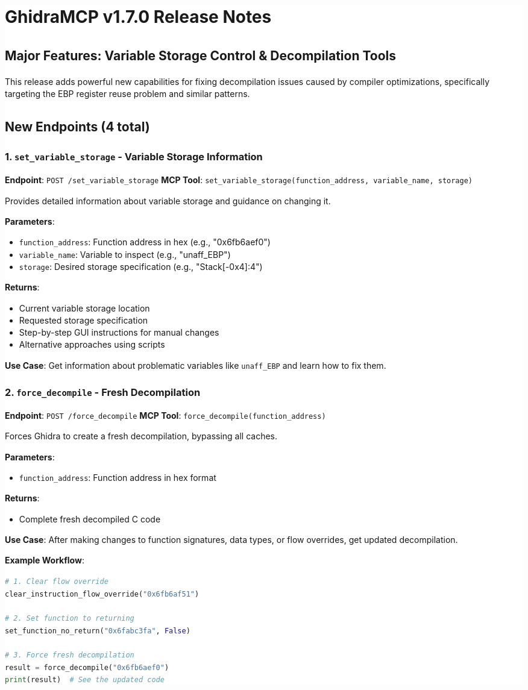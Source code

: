 # GhidraMCP v1.7.0 Release Notes

## Major Features: Variable Storage Control & Decompilation Tools

This release adds powerful new capabilities for fixing decompilation issues caused by compiler optimizations, specifically targeting the EBP register reuse problem and similar patterns.

## New Endpoints (4 total)

### 1. `set_variable_storage` - Variable Storage Information

**Endpoint**: `POST /set_variable_storage`
**MCP Tool**: `set_variable_storage(function_address, variable_name, storage)`

Provides detailed information about variable storage and guidance on changing it.

**Parameters**:
- `function_address`: Function address in hex (e.g., "0x6fb6aef0")
- `variable_name`: Variable to inspect (e.g., "unaff_EBP")
- `storage`: Desired storage specification (e.g., "Stack[-0x4]:4")

**Returns**:
- Current variable storage location
- Requested storage specification
- Step-by-step GUI instructions for manual changes
- Alternative approaches using scripts

**Use Case**: Get information about problematic variables like `unaff_EBP` and learn how to fix them.

### 2. `force_decompile` - Fresh Decompilation

**Endpoint**: `POST /force_decompile`
**MCP Tool**: `force_decompile(function_address)`

Forces Ghidra to create a fresh decompilation, bypassing all caches.

**Parameters**:
- `function_address`: Function address in hex format

**Returns**:
- Complete fresh decompiled C code

**Use Case**: After making changes to function signatures, data types, or flow overrides, get updated decompilation.

**Example Workflow**:
```python
# 1. Clear flow override
clear_instruction_flow_override("0x6fb6af51")

# 2. Set function to returning
set_function_no_return("0x6fabc3fa", False)

# 3. Force fresh decompilation
result = force_decompile("0x6fb6aef0")
print(result)  # See the updated code
```
